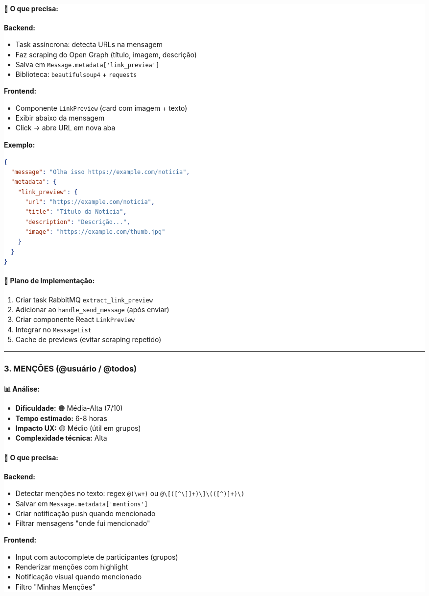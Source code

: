 #### **🔧 O que precisa:**
**Backend:**
- Task assíncrona: detecta URLs na mensagem
- Faz scraping do Open Graph (título, imagem, descrição)
- Salva em `Message.metadata['link_preview']`
- Biblioteca: `beautifulsoup4` + `requests`

**Frontend:**
- Componente `LinkPreview` (card com imagem + texto)
- Exibir abaixo da mensagem
- Click → abre URL em nova aba

**Exemplo:**
```json
{
  "message": "Olha isso https://example.com/noticia",
  "metadata": {
    "link_preview": {
      "url": "https://example.com/noticia",
      "title": "Título da Notícia",
      "description": "Descrição...",
      "image": "https://example.com/thumb.jpg"
    }
  }
}
```

#### **📝 Plano de Implementação:**
1. Criar task RabbitMQ `extract_link_preview`
2. Adicionar ao `handle_send_message` (após enviar)
3. Criar componente React `LinkPreview`
4. Integrar no `MessageList`
5. Cache de previews (evitar scraping repetido)

---

### 3. **MENÇÕES (@usuário / @todos)**

#### **📊 Análise:**
- **Dificuldade:** 🟠 Média-Alta (7/10)
- **Tempo estimado:** 6-8 horas
- **Impacto UX:** 🟡 Médio (útil em grupos)
- **Complexidade técnica:** Alta

#### **🔧 O que precisa:**
**Backend:**
- Detectar menções no texto: regex `@(\w+)` ou `@\[([^\]]+)\]\(([^)]+)\)`
- Salvar em `Message.metadata['mentions']`
- Criar notificação push quando mencionado
- Filtrar mensagens "onde fui mencionado"

**Frontend:**
- Input com autocomplete de participantes (grupos)
- Renderizar menções com highlight
- Notificação visual quando mencionado
- Filtro "Minhas Menções"
